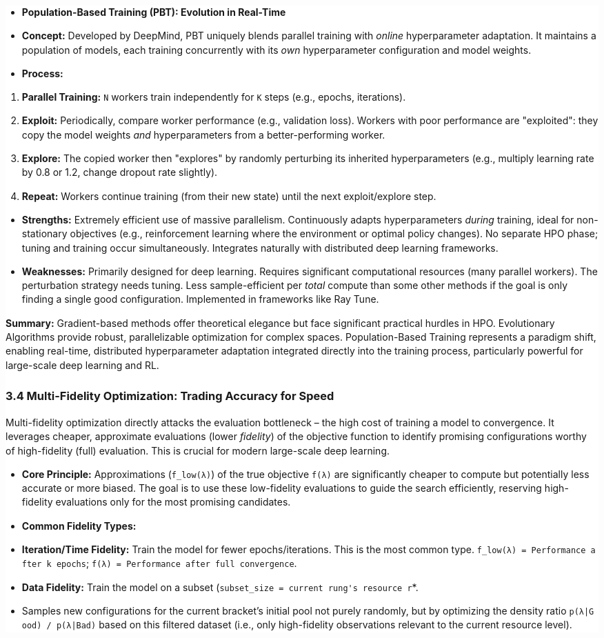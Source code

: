 *   **Population-Based Training (PBT): Evolution in Real-Time**

*   **Concept:** Developed by DeepMind, PBT uniquely blends parallel training with *online* hyperparameter adaptation. It maintains a population of models, each training concurrently with its *own* hyperparameter configuration and model weights.

*   **Process:**

1.  **Parallel Training:** `N` workers train independently for `K` steps (e.g., epochs, iterations).

2.  **Exploit:** Periodically, compare worker performance (e.g., validation loss). Workers with poor performance are "exploited": they copy the model weights *and* hyperparameters from a better-performing worker.

3.  **Explore:** The copied worker then "explores" by randomly perturbing its inherited hyperparameters (e.g., multiply learning rate by 0.8 or 1.2, change dropout rate slightly).

4.  **Repeat:** Workers continue training (from their new state) until the next exploit/explore step.

*   **Strengths:** Extremely efficient use of massive parallelism. Continuously adapts hyperparameters *during* training, ideal for non-stationary objectives (e.g., reinforcement learning where the environment or optimal policy changes). No separate HPO phase; tuning and training occur simultaneously. Integrates naturally with distributed deep learning frameworks.

*   **Weaknesses:** Primarily designed for deep learning. Requires significant computational resources (many parallel workers). The perturbation strategy needs tuning. Less sample-efficient per *total* compute than some other methods if the goal is only finding a single good configuration. Implemented in frameworks like Ray Tune.

**Summary:** Gradient-based methods offer theoretical elegance but face significant practical hurdles in HPO. Evolutionary Algorithms provide robust, parallelizable optimization for complex spaces. Population-Based Training represents a paradigm shift, enabling real-time, distributed hyperparameter adaptation integrated directly into the training process, particularly powerful for large-scale deep learning and RL.

### 3.4 Multi-Fidelity Optimization: Trading Accuracy for Speed

Multi-fidelity optimization directly attacks the evaluation bottleneck – the high cost of training a model to convergence. It leverages cheaper, approximate evaluations (lower *fidelity*) of the objective function to identify promising configurations worthy of high-fidelity (full) evaluation. This is crucial for modern large-scale deep learning.

*   **Core Principle:** Approximations (`f_low(λ)`) of the true objective `f(λ)` are significantly cheaper to compute but potentially less accurate or more biased. The goal is to use these low-fidelity evaluations to guide the search efficiently, reserving high-fidelity evaluations only for the most promising candidates.

*   **Common Fidelity Types:**

*   **Iteration/Time Fidelity:** Train the model for fewer epochs/iterations. This is the most common type. `f_low(λ) = Performance after k epochs`; `f(λ) = Performance after full convergence`.

*   **Data Fidelity:** Train the model on a subset (`subset_size = current rung's resource r`*.

*   Samples new configurations for the current bracket’s initial pool not purely randomly, but by optimizing the density ratio `p(λ|Good) / p(λ|Bad)` based on this filtered dataset (i.e., only high-fidelity observations relevant to the current resource level).
